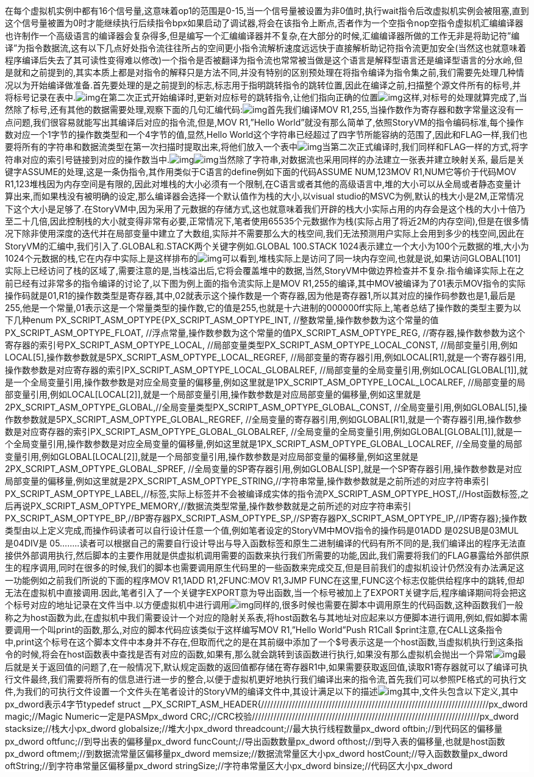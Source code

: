 在每个虚拟机实例中都有16个信号量,这意味着op1的范围是0-15,当一个信号量被设置为非0值时,执行wait指令后改虚拟机实例会被阻塞,直到这个信号量被置为0时才能继续执行后续指令bpx如果启动了调试器,将会在该指令上断点,否者作为一个空指令nop空指令虚拟机汇编编译器也许制作一个高级语言的编译器会复杂得多,但是编写一个汇编编译器并不复杂,在大部分的时候,汇编编译器所做的工作无非是将助记符”编译”为指令数据流,这有以下几点好处指令流往往所占的空间更小指令流解析速度远远快于直接解析助记符指令流更加安全(当然这也就意味着程序编译后失去了其可读性变得难以修改)一个指令是否被翻译为指令流也常常被当做是这个语言是解释型语言还是编译型语言的分水岭,但是就和之前提到的,其实本质上都是对指令的解释只是方法不同,并没有特别的区别预处理在将指令编译为指令集之前,我们需要先处理几种情况以为开始编译做准备.首先要处理的是之前提到的标志,标志用于指明跳转指令的跳转位置,因此在编译之前,扫描整个源文件所有的标号,并将标号记录在表中.![img](https://bbs.ichunqiu.com/data/attachment/forum/201809/26/102125hodqdy9dajjfryll.png.thumb.jpg)在第二次正式开始编译时,更新对应标号的跳转指令,让他们指向正确的位置![img](https://bbs.ichunqiu.com/data/attachment/forum/201809/26/102125ir14o0mm54nqww1b.png.thumb.jpg)这样,对标号的处理就算完成了,当然除了标号,还有其他的数据需要处理,观察下面的几句汇编代码:![img](https://bbs.ichunqiu.com/data/attachment/forum/201809/26/102124wddzl55dxqn34y5n.png.thumb.jpg)首先我们编译MOV R1,255,当操作数作为寄存器和数字常量这没有一点问题,我们很容易就能写出其编译后对应的指令流,但是,MOV R1,”Hello World”就没有那么简单了,依照StoryVM的指令编码标准,每个操作数对应一个1字节的操作数类型和一个4字节的值,显然,Hello World这个字符串已经超过了四字节所能容纳的范围了,因此和FLAG一样,我们也要将所有的字符串和数据流类型在第一次扫描时提取出来,将他们放入一个表中![img](https://bbs.ichunqiu.com/data/attachment/forum/201809/26/102126j2n271did985dxqe.png.thumb.jpg)当第二次正式编译时,我们同样和FLAG一样的方式,将字符串对应的索引号链接到对应的操作数当中.![img](https://bbs.ichunqiu.com/data/attachment/forum/201809/26/102126voocd52jjxn3t5zv.png.thumb.jpg)![img](https://bbs.ichunqiu.com/data/attachment/forum/201809/26/102121a8yjp799aba6yvyz.jpg.thumb.jpg)当然除了字符串,对数据流也采用同样的办法建立一张表并建立映射关系, 最后是关键字ASSUME的处理,这是一条伪指令,其作用类似于C语言的define例如下面的代码ASSUME NUM,123MOV R1,NUM它等价于代码MOV R1,123堆栈因为内存空间是有限的,因此对堆栈的大小必须有一个限制,在C语言或者其他的高级语言中,堆的大小可以从全局或者静态变量计算出来,而如果栈没有被明确的设定,那么编译器会选择一个默认值作为栈的大小,以visual studio的MSVC为例,默认的栈大小是2M,正常情况下这个大小是足够了.在StoryVM中,因为采用了元数据的存储方式,这也就意味着我们开辟的栈大小实际占用的内存会是这个栈的大小十倍乃至二十几倍,因此控制栈的大小就变得非常有必要,正常情况下,笔者使用65535个元数据作为栈(实际占用了将近2M的内存空间),但是在很多情况下除非使用深度的迭代并在局部变量中建立了大数组,实际并不需要那么大的栈空间,我们无法预测用户实际上会用到多少的栈空间,因此在StoryVM的汇编中,我们引入了.GLOBAL和.STACK两个关键字例如.GLOBAL 100.STACK 1024表示建立一个大小为100个元数据的堆,大小为1024个元数据的栈,它在内存中实际上是这样排布的![img](https://bbs.ichunqiu.com/data/attachment/forum/201809/26/103711oipsd1zvzi3vxexp.png.thumb.jpg)可以看到,堆栈实际上是访问了同一块内存空间,也就是说,如果访问GLOBAL[101]实际上已经访问了栈的区域了,需要注意的是,当栈溢出后,它将会覆盖堆中的数据,当然,StoryVM中做边界检查并不复杂.指令编译实际上在之前已经有过非常多的指令编译的讨论了,以下图为例上面的指令流实际上是MOV R1,255的编译,其中MOV被编译为了01表示MOV指令的实际操作码就是01,R1的操作数类型是寄存器,其中,02就表示这个操作数是一个寄存器,因为他是寄存器1,所以其对应的操作码参数也是1,最后是255,他是一个常量,01表示这是一个常量类型的操作数,它的值是255,也就是十六进制的000000ff实际上,笔者总结了操作数的类型主要为以下几种enum PX_SCRIPT_ASM_OPTYPE{PX_SCRIPT_ASM_OPTYPE_INT, //整数常量,操作数参数为这个常量的值PX_SCRIPT_ASM_OPTYPE_FLOAT, //浮点常量,操作数参数为这个常量的值PX_SCRIPT_ASM_OPTYPE_REG, //寄存器,操作数参数为这个寄存器的索引号PX_SCRIPT_ASM_OPTYPE_LOCAL, //局部变量类型PX_SCRIPT_ASM_OPTYPE_LOCAL_CONST, //局部变量引用,例如LOCAL[5],操作数参数就是5PX_SCRIPT_ASM_OPTYPE_LOCAL_REGREF, //局部变量的寄存器引用,例如LOCAL[R1],就是一个寄存器引用,操作数参数是对应寄存器的索引PX_SCRIPT_ASM_OPTYPE_LOCAL_GLOBALREF, //局部变量的全局变量引用,例如LOCAL[GLOBAL[1]],就是一个全局变量引用,操作数参数是对应全局变量的偏移量,例如这里就是1PX_SCRIPT_ASM_OPTYPE_LOCAL_LOCALREF, //局部变量的局部变量引用,例如LOCAL[LOCAL[2]],就是一个局部变量引用,操作数参数是对应局部变量的偏移量,例如这里就是2PX_SCRIPT_ASM_OPTYPE_GLOBAL,//全局变量类型PX_SCRIPT_ASM_OPTYPE_GLOBAL_CONST, //全局变量引用,例如GLOBAL[5],操作数参数就是5PX_SCRIPT_ASM_OPTYPE_GLOBAL_REGREF, //全局变量的寄存器引用,例如GLOBAL[R1],就是一个寄存器引用,操作数参数是对应寄存器的索引PX_SCRIPT_ASM_OPTYPE_GLOBAL_GLOBALREF, //全局变量的全局变量引用,例如GLOBAL[GLOBAL[1]],就是一个全局变量引用,操作数参数是对应全局变量的偏移量,例如这里就是1PX_SCRIPT_ASM_OPTYPE_GLOBAL_LOCALREF, //全局变量的局部变量引用,例如GLOBAL[LOCAL[2]],就是一个局部变量引用,操作数参数是对应局部变量的偏移量,例如这里就是2PX_SCRIPT_ASM_OPTYPE_GLOBAL_SPREF, //全局变量的SP寄存器引用,例如GLOBAL[SP],就是一个SP寄存器引用,操作数参数是对应局部变量的偏移量,例如这里就是2PX_SCRIPT_ASM_OPTYPE_STRING,//字符串常量,操作数参数就是之前所述的对应字符串索引PX_SCRIPT_ASM_OPTYPE_LABEL,//标签,实际上标签并不会被编译成实体的指令流PX_SCRIPT_ASM_OPTYPE_HOST,//Host函数标签,之后再说PX_SCRIPT_ASM_OPTYPE_MEMORY,//数据流类型常量,操作数参数就是之前所述的对应字符串索引PX_SCRIPT_ASM_OPTYPE_BP,//BP寄存器PX_SCRIPT_ASM_OPTYPE_SP,//SP寄存器PX_SCRIPT_ASM_OPTYPE_IP,//IP寄存器};操作数类型由以上定义完成,而操作码读者可以自行设计任意一个值,例如笔者设定的StoryVM中MOV指令的操作码是01ADD 是02SUB是03MUL 是04DIV是 05……..读者可以根据自己的需要自行设计导出与导入函数标签和原生二进制编译的代码有所不同的是,我们编译出的程序无法直接供外部调用执行,然后脚本的主要作用就是供虚拟机调用需要的函数来执行我们所需要的功能,因此,我们需要将我们的FLAG暴露给外部供原生的程序调用,同时在很多的时候,我们的脚本也需要调用原生代码里的一些函数来完成交互,但是目前我们的虚拟机设计仍然没有办法满足这一功能例如之前我们所说的下面的程序MOV R1,1ADD R1,2FUNC:MOV R1,3JMP FUNC在这里,FUNC这个标志仅能供给程序中的跳转,但却无法在虚拟机中直接调用.因此,笔者引入了一个关键字EXPORT意为导出函数,当一个标号被加上了EXPORT关键字后,程序编译期间将会把这个标号对应的地址记录在文件当中.以方便虚拟机中进行调用![img](https://bbs.ichunqiu.com/data/attachment/forum/201809/26/103914po8obn8wz3bobs8x.png.thumb.jpg)同样的,很多时候也需要在脚本中调用原生的代码函数,这种函数我们一般称之为host函数为此,在虚拟机中我们需要设计一个对应的隐射关系表,将host函数名与其地址对应起来以方便脚本进行调用,例如,假如脚本需要调用一个叫print的函数,那么,对应的脚本代码应该类似于这样编写MOV R1,”Hello World”Push R1Call \$print注意,在CALL这条指令中,print这个标号在这个脚本文件中本身并不存在,但取而代之的是在其前缀中添加了一个\$号表示这是一个host函数,当虚拟机执行到这条指令的时候,将会在host函数表中查找是否有对应的函数,如果有,那么就会跳转到该函数进行执行,如果没有那么虚拟机会抛出一个异常![img](https://bbs.ichunqiu.com/data/attachment/forum/201809/26/103958yp6axwg2gpc2gw2a.png.thumb.jpg)最后就是关于返回值的问题了,在一般情况下,默认规定函数的返回值都存储在寄存器R1中,如果需要获取返回值,读取R1寄存器就可以了编译可执行文件最终,我们需要将所有的信息进行进一步的整合,以便于虚拟机更好地执行我们编译出来的指令流,首先我们可以参照PE格式的可执行文件,为我们的可执行文件设置一个文件头在笔者设计的StoryVM的编译文件中,其设计满足以下的描述![img](https://bbs.ichunqiu.com/data/attachment/forum/201809/26/104043cn4ihmopw1h6iiik.png.thumb.jpg)其中,文件头包含以下定义,其中px_dword表示4字节typedef struct __PX_SCRIPT_ASM_HEADER{//////////////////////////////////////////////////////////////////////////px_dword magic;//Magic Numeric一定是PASMpx_dword CRC;//CRC校验//////////////////////////////////////////////////////////////////////////px_dword stacksize;//栈大小px_dword globalsize;//堆大小px_dword threadcount;//最大执行线程数量px_dword oftbin;//到代码区的偏移量px_dword oftfunc;//到导出表的偏移量px_dword funcCount;//导出函数数量px_dword ofthost;//到导入表的偏移量,也就是host函数px_dword oftmem;//到数据流常量区偏移量px_dword memsize;//数据流常量区大小px_dword hostCount;//导入函数数量px_dword oftString;//到字符串常量区偏移量px_dword stringSize;//字符串常量区大小px_dword binsize;//代码区大小px_dword